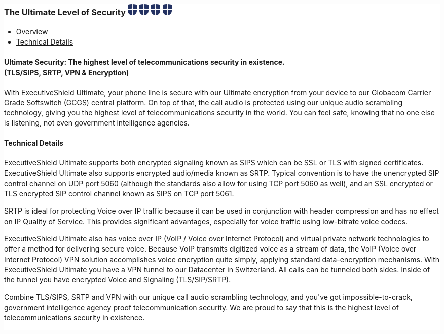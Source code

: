 <div class="container">
	<h3>The Ultimate Level of Security 
		<img src="themes/bootstrap/img/shield-blue.png" width="19" height="22" alt="Shield">
		<img src="themes/bootstrap/img/shield-blue.png" width="19" height="22" alt="Shield">
		<img src="themes/bootstrap/img/shield-blue.png" width="19" height="22" alt="Shield">
		<img src="themes/bootstrap/img/shield-blue.png" width="19" height="22" alt="Shield">
	</h3>
</div>

<section class="product-benefits tabs bg-blue-light">
	<div class="container">
		<div class="row">
			<div class="col-sm-6 col-md-8">
				<ul class="nav nav-tabs">
					<li class="active"><a href="#overview" data-toggle="tab">Overview</a></li>
					<li><a href="#technical-details" data-toggle="tab">Technical Details</a></li>
				</ul>
				<!-- Tab panes -->
				<div class="tab-content">
					<div class="tab-pane active" id="overview">
						<h4>Ultimate Security: The highest level of telecommunications security in existence. <br><span>(TLS/SIPS, SRTP, VPN & Encryption)</span></h4>
						<p>With ExecutiveShield Ultimate, your phone line is secure with our Ultimate encryption from your device to our Globacom Carrier Grade Softswitch (GCGS) central platform. On top of that, the call audio is protected using our unique audio scrambling technology, giving you the highest level of telecommunications security in the world.  You can feel safe, knowing that no one else is listening, not even government intelligence agencies.</p>
					</div>
					<div class="tab-pane" id="technical-details">
						<h4>Technical Details</h4>
						<p>ExecutiveShield Ultimate supports both encrypted signaling known as SIPS which can be SSL or TLS with signed certificates. ExecutiveShield Ultimate also supports encrypted audio/media known as SRTP. Typical convention is to have the unencrypted SIP control channel on UDP port 5060 (although the standards also allow for using TCP port 5060 as well), and an SSL encrypted or TLS encrypted SIP control channel known as SIPS on TCP port 5061.</p>
						<p>SRTP is ideal for protecting Voice over IP traffic because it can be used in conjunction with header compression and has no effect on IP Quality of Service. This provides significant advantages, especially for voice traffic using low-bitrate voice codecs. </p>
						<p>ExecutiveShield Ultimate also has voice over IP (VoIP / Voice over Internet Protocol) and virtual private network technologies to offer a method for delivering secure voice. Because VoIP transmits digitized voice as a stream of data, the VoIP (Voice over Internet Protocol) VPN solution accomplishes voice encryption quite simply, applying standard data-encryption mechanisms.  With ExecutiveShield Ultimate you have a VPN tunnel to our Datacenter in Switzerland. All calls can be tunneled both sides. Inside of the tunnel you have encrypted Voice and Signaling (TLS/SIP/SRTP).</p>
						<p>Combine TLS/SIPS, SRTP and VPN with our unique call audio scrambling technology, and you've got impossible-to-crack, government intelligence agency proof telecommunication security.  We are proud to say that this is the highest level of telecommunications security in existence.</p>
					</div>
				</div>
			</div>
			<div class="col-sm-6 col-md-4">
				<table class="table table-striped table-bordered">